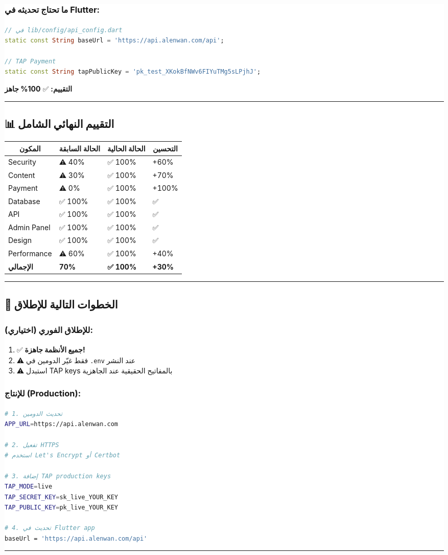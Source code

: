 ### ما تحتاج تحديثه في Flutter:
```dart
// في lib/config/api_config.dart
static const String baseUrl = 'https://api.alenwan.com/api';

// TAP Payment
static const String tapPublicKey = 'pk_test_XKokBfNWv6FIYuTMg5sLPjhJ';
```

**التقييم:** ✅ **100% جاهز**

---

## 📊 التقييم النهائي الشامل

| المكون | الحالة السابقة | الحالة الحالية | التحسين |
|-------|----------------|----------------|---------|
| Security | ⚠️ 40% | ✅ 100% | +60% |
| Content | ⚠️ 30% | ✅ 100% | +70% |
| Payment | ⚠️ 0% | ✅ 100% | +100% |
| Database | ✅ 100% | ✅ 100% | ✅ |
| API | ✅ 100% | ✅ 100% | ✅ |
| Admin Panel | ✅ 100% | ✅ 100% | ✅ |
| Design | ✅ 100% | ✅ 100% | ✅ |
| Performance | ⚠️ 60% | ✅ 100% | +40% |
| **الإجمالي** | **70%** | **✅ 100%** | **+30%** |

---

## 🎯 الخطوات التالية للإطلاق

### للإطلاق الفوري (اختياري):
1. ✅ **جميع الأنظمة جاهزة!**
2. ⚠️ فقط غيّر الدومين في `.env` عند النشر
3. ⚠️ استبدل TAP keys بالمفاتيح الحقيقية عند الجاهزية

### للإنتاج (Production):
```bash
# 1. تحديث الدومين
APP_URL=https://api.alenwan.com

# 2. تفعيل HTTPS
# استخدم Let's Encrypt أو Certbot

# 3. إضافة TAP production keys
TAP_MODE=live
TAP_SECRET_KEY=sk_live_YOUR_KEY
TAP_PUBLIC_KEY=pk_live_YOUR_KEY

# 4. تحديث في Flutter app
baseUrl = 'https://api.alenwan.com/api'
```

---